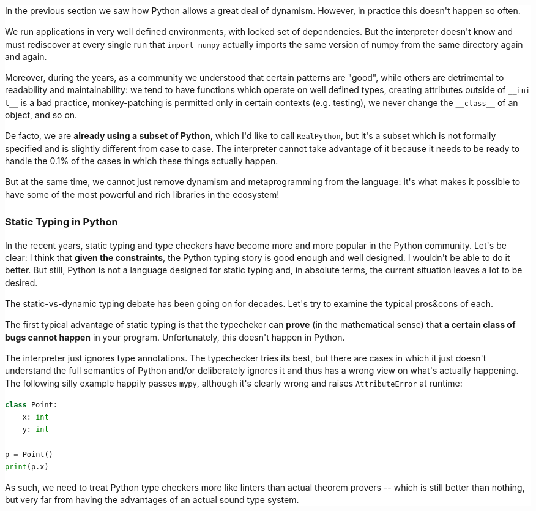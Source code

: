 In the previous section we saw how Python allows a great deal of dynamism. However, in
practice this doesn't happen so often.

We run applications in very well defined environments, with locked set of
dependencies. But the interpreter doesn't know and must rediscover at every single run
that `import numpy` actually imports the same version of numpy from the same directory
again and again.

Moreover, during the years, as a community we understood that certain patterns are
"good", while others are detrimental to readability and maintainability: we tend to have
functions which operate on well defined types, creating attributes outside of `__init__`
is a bad practice, monkey-patching is permitted only in certain contexts (e.g. testing),
we never change the `__class__` of an object, and so on.

De facto, we are **already using a subset of Python**, which I'd like to call
`RealPython`, but it's a subset which is not formally specified and is slightly
different from case to case.  The interpreter cannot take advantage of it because it
needs to be ready to handle the 0.1% of the cases in which these things actually happen.

But at the same time, we cannot just remove dynamism and metaprogramming from the
language: it's what makes it possible to have some of the most powerful and rich
libraries in the ecosystem!


### Static Typing in Python

In the recent years, static typing and type checkers have become more and more popular
in the Python community.  Let's be clear: I think that **given the constraints**, the
Python typing story is good enough and well designed. I wouldn't be able to do it
better.  But still, Python is not a language designed for static typing and, in absolute
terms, the current situation leaves a lot to be desired.

The static-vs-dynamic typing debate has been going on for decades. Let's try to examine
the typical pros&cons of each.

The first typical advantage of static typing is that the typecheker can **prove** (in the
mathematical sense) that **a certain class of bugs cannot happen** in your
program. Unfortunately, this doesn't happen in Python.

The interpreter just ignores type annotations. The typechecker tries its best, but there
are cases in which it just doesn't understand the full semantics of Python and/or
deliberately ignores it and thus has a wrong view on what's actually happening.  The
following silly example happily passes `mypy`, although it's clearly wrong and raises
`AttributeError` at runtime:

```python
class Point:
    x: int
    y: int

p = Point()
print(p.x)
```

As such, we need to treat Python type checkers more like linters than actual theorem
provers -- which is still better than nothing, but very far from having the advantages
of an actual sound type system.

